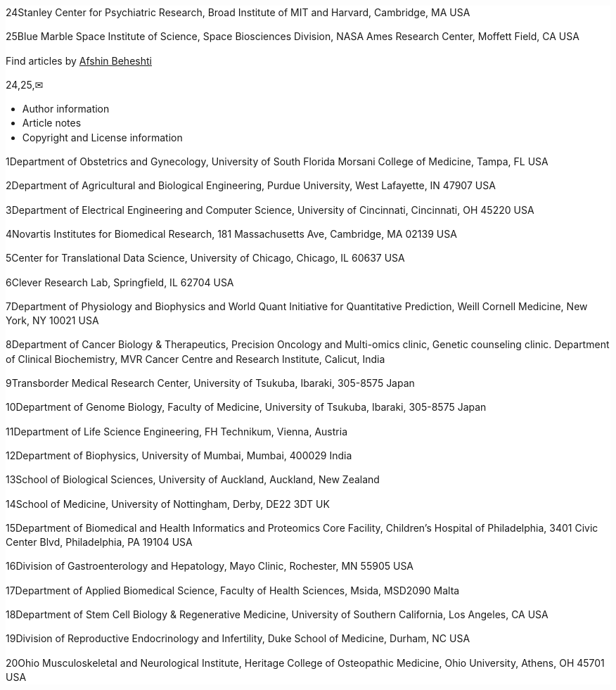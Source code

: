 24Stanley Center for Psychiatric Research, Broad Institute of MIT and Harvard, Cambridge, MA USA

25Blue Marble Space Institute of Science, Space Biosciences Division, NASA Ames Research Center, Moffett Field, CA USA

Find articles by [Afshin Beheshti](https://pubmed.ncbi.nlm.nih.gov/?term=%22Beheshti%20A%22%5BAuthor%5D)

24,25,✉

* Author information
* Article notes
* Copyright and License information

1Department of Obstetrics and Gynecology, University of South Florida Morsani College of Medicine, Tampa, FL USA

2Department of Agricultural and Biological Engineering, Purdue University, West Lafayette, IN 47907 USA

3Department of Electrical Engineering and Computer Science, University of Cincinnati, Cincinnati, OH 45220 USA

4Novartis Institutes for Biomedical Research, 181 Massachusetts Ave, Cambridge, MA 02139 USA

5Center for Translational Data Science, University of Chicago, Chicago, IL 60637 USA

6Clever Research Lab, Springfield, IL 62704 USA

7Department of Physiology and Biophysics and World Quant Initiative for Quantitative Prediction, Weill Cornell Medicine, New York, NY 10021 USA

8Department of Cancer Biology & Therapeutics, Precision Oncology and Multi-omics clinic, Genetic counseling clinic. Department of Clinical Biochemistry, MVR Cancer Centre and Research Institute, Calicut, India

9Transborder Medical Research Center, University of Tsukuba, Ibaraki, 305-8575 Japan

10Department of Genome Biology, Faculty of Medicine, University of Tsukuba, Ibaraki, 305-8575 Japan

11Department of Life Science Engineering, FH Technikum, Vienna, Austria

12Department of Biophysics, University of Mumbai, Mumbai, 400029 India

13School of Biological Sciences, University of Auckland, Auckland, New Zealand

14School of Medicine, University of Nottingham, Derby, DE22 3DT UK

15Department of Biomedical and Health Informatics and Proteomics Core Facility, Children’s Hospital of Philadelphia, 3401 Civic Center Blvd, Philadelphia, PA 19104 USA

16Division of Gastroenterology and Hepatology, Mayo Clinic, Rochester, MN 55905 USA

17Department of Applied Biomedical Science, Faculty of Health Sciences, Msida, MSD2090 Malta

18Department of Stem Cell Biology & Regenerative Medicine, University of Southern California, Los Angeles, CA USA

19Division of Reproductive Endocrinology and Infertility, Duke School of Medicine, Durham, NC USA

20Ohio Musculoskeletal and Neurological Institute, Heritage College of Osteopathic Medicine, Ohio University, Athens, OH 45701 USA
